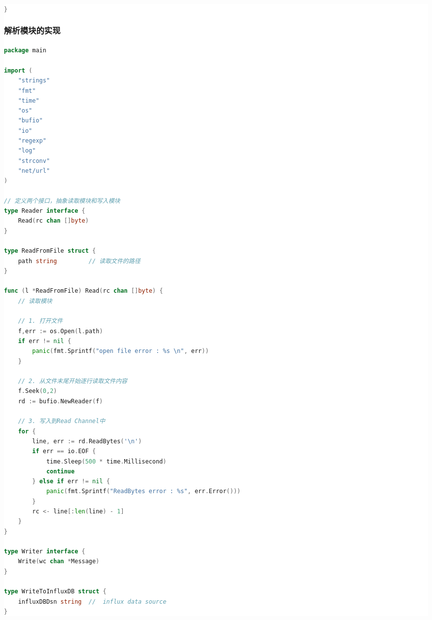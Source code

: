 ```go
}
```

### 解析模块的实现

```go
package main

import (
	"strings"
	"fmt"
	"time"
	"os"
	"bufio"
	"io"
	"regexp"
	"log"
	"strconv"
	"net/url"
)

// 定义两个接口，抽象读取模块和写入模块
type Reader interface {
	Read(rc chan []byte)
}

type ReadFromFile struct {
	path string			// 读取文件的路径
}

func (l *ReadFromFile) Read(rc chan []byte) {
	// 读取模块

	// 1. 打开文件
	f,err := os.Open(l.path)
	if err != nil {
		panic(fmt.Sprintf("open file error : %s \n", err))
	}

	// 2. 从文件末尾开始逐行读取文件内容
	f.Seek(0,2)
	rd := bufio.NewReader(f)

	// 3. 写入到Read Channel中
	for {
		line, err := rd.ReadBytes('\n')
		if err == io.EOF {
			time.Sleep(500 * time.Millisecond)
			continue
		} else if err != nil {
			panic(fmt.Sprintf("ReadBytes error : %s", err.Error()))
		}
		rc <- line[:len(line) - 1]
	}
}

type Writer interface {
	Write(wc chan *Message)
}

type WriteToInfluxDB struct {
	influxDBDsn	string	//	influx data source
}
```